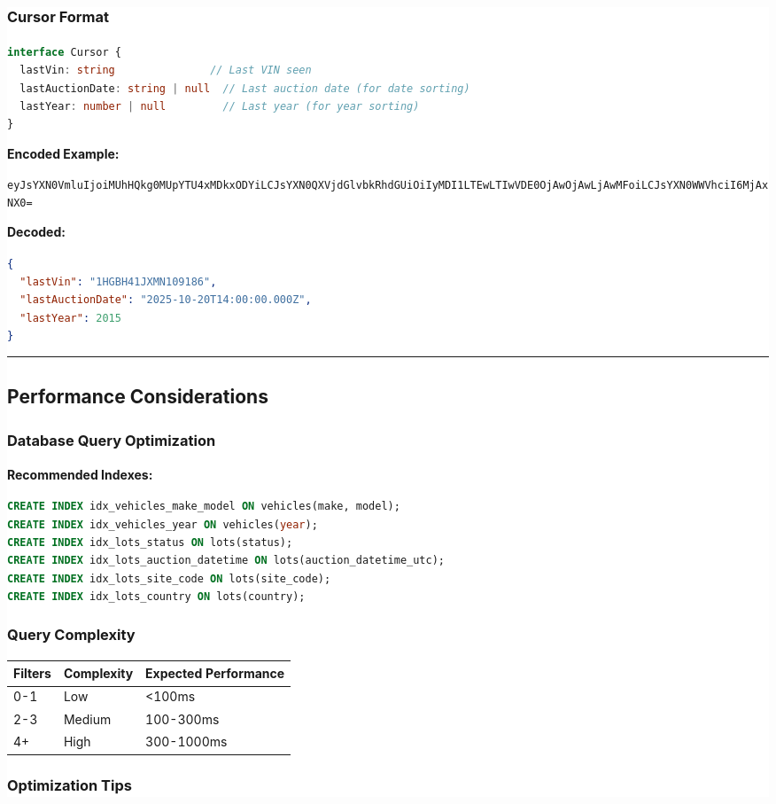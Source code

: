 ### Cursor Format

```typescript
interface Cursor {
  lastVin: string               // Last VIN seen
  lastAuctionDate: string | null  // Last auction date (for date sorting)
  lastYear: number | null         // Last year (for year sorting)
}
```

**Encoded Example:**
```
eyJsYXN0VmluIjoiMUhHQkg0MUpYTU4xMDkxODYiLCJsYXN0QXVjdGlvbkRhdGUiOiIyMDI1LTEwLTIwVDE0OjAwOjAwLjAwMFoiLCJsYXN0WWVhciI6MjAxNX0=
```

**Decoded:**
```json
{
  "lastVin": "1HGBH41JXMN109186",
  "lastAuctionDate": "2025-10-20T14:00:00.000Z",
  "lastYear": 2015
}
```

---

## Performance Considerations

### Database Query Optimization

**Recommended Indexes:**
```sql
CREATE INDEX idx_vehicles_make_model ON vehicles(make, model);
CREATE INDEX idx_vehicles_year ON vehicles(year);
CREATE INDEX idx_lots_status ON lots(status);
CREATE INDEX idx_lots_auction_datetime ON lots(auction_datetime_utc);
CREATE INDEX idx_lots_site_code ON lots(site_code);
CREATE INDEX idx_lots_country ON lots(country);
```

### Query Complexity

| Filters | Complexity | Expected Performance |
|---------|------------|----------------------|
| 0-1 | Low | <100ms |
| 2-3 | Medium | 100-300ms |
| 4+ | High | 300-1000ms |

### Optimization Tips
